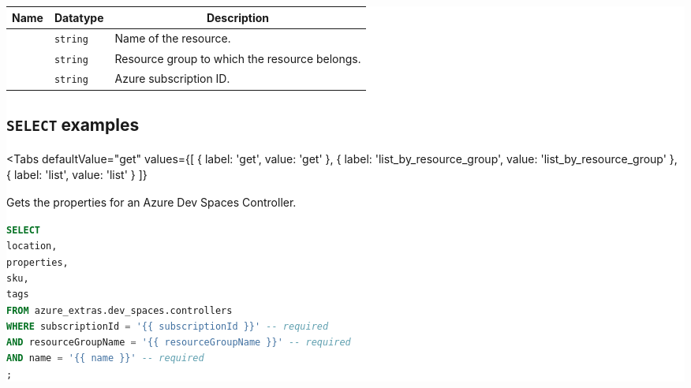 <table>
<thead>
    <tr>
    <th>Name</th>
    <th>Datatype</th>
    <th>Description</th>
    </tr>
</thead>
<tbody>
<tr id="parameter-name">
    <td><CopyableCode code="name" /></td>
    <td><code>string</code></td>
    <td>Name of the resource.</td>
</tr>
<tr id="parameter-resourceGroupName">
    <td><CopyableCode code="resourceGroupName" /></td>
    <td><code>string</code></td>
    <td>Resource group to which the resource belongs.</td>
</tr>
<tr id="parameter-subscriptionId">
    <td><CopyableCode code="subscriptionId" /></td>
    <td><code>string</code></td>
    <td>Azure subscription ID.</td>
</tr>
</tbody>
</table>

## `SELECT` examples

<Tabs
    defaultValue="get"
    values={[
        { label: 'get', value: 'get' },
        { label: 'list_by_resource_group', value: 'list_by_resource_group' },
        { label: 'list', value: 'list' }
    ]}
>
<TabItem value="get">

Gets the properties for an Azure Dev Spaces Controller.

```sql
SELECT
location,
properties,
sku,
tags
FROM azure_extras.dev_spaces.controllers
WHERE subscriptionId = '{{ subscriptionId }}' -- required
AND resourceGroupName = '{{ resourceGroupName }}' -- required
AND name = '{{ name }}' -- required
;
```
</TabItem>
<TabItem value="list_by_resource_group">
